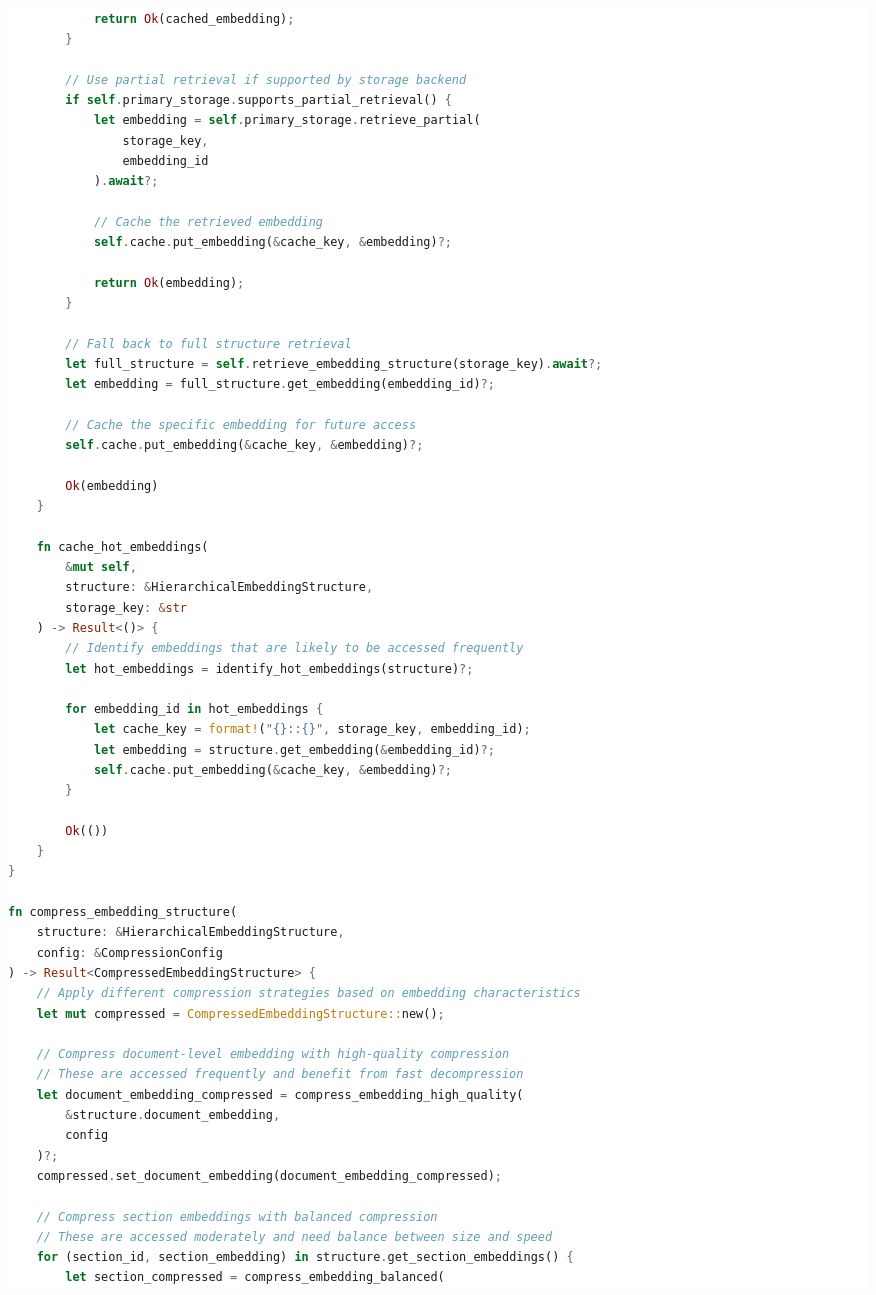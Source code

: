 ```rust
            return Ok(cached_embedding);
        }
        
        // Use partial retrieval if supported by storage backend
        if self.primary_storage.supports_partial_retrieval() {
            let embedding = self.primary_storage.retrieve_partial(
                storage_key,
                embedding_id
            ).await?;
            
            // Cache the retrieved embedding
            self.cache.put_embedding(&cache_key, &embedding)?;
            
            return Ok(embedding);
        }
        
        // Fall back to full structure retrieval
        let full_structure = self.retrieve_embedding_structure(storage_key).await?;
        let embedding = full_structure.get_embedding(embedding_id)?;
        
        // Cache the specific embedding for future access
        self.cache.put_embedding(&cache_key, &embedding)?;
        
        Ok(embedding)
    }
    
    fn cache_hot_embeddings(
        &mut self,
        structure: &HierarchicalEmbeddingStructure,
        storage_key: &str
    ) -> Result<()> {
        // Identify embeddings that are likely to be accessed frequently
        let hot_embeddings = identify_hot_embeddings(structure)?;
        
        for embedding_id in hot_embeddings {
            let cache_key = format!("{}::{}", storage_key, embedding_id);
            let embedding = structure.get_embedding(&embedding_id)?;
            self.cache.put_embedding(&cache_key, &embedding)?;
        }
        
        Ok(())
    }
}

fn compress_embedding_structure(
    structure: &HierarchicalEmbeddingStructure,
    config: &CompressionConfig
) -> Result<CompressedEmbeddingStructure> {
    // Apply different compression strategies based on embedding characteristics
    let mut compressed = CompressedEmbeddingStructure::new();
    
    // Compress document-level embedding with high-quality compression
    // These are accessed frequently and benefit from fast decompression
    let document_embedding_compressed = compress_embedding_high_quality(
        &structure.document_embedding,
        config
    )?;
    compressed.set_document_embedding(document_embedding_compressed);
    
    // Compress section embeddings with balanced compression
    // These are accessed moderately and need balance between size and speed
    for (section_id, section_embedding) in structure.get_section_embeddings() {
        let section_compressed = compress_embedding_balanced(
```